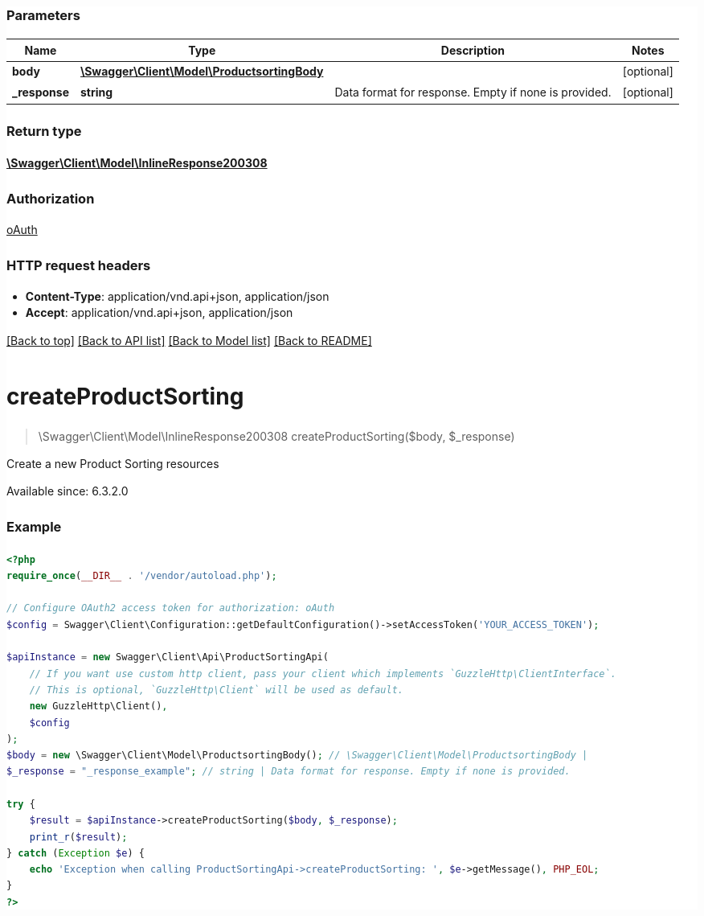 ### Parameters

Name | Type | Description  | Notes
------------- | ------------- | ------------- | -------------
 **body** | [**\Swagger\Client\Model\ProductsortingBody**](../Model/ProductsortingBody.md)|  | [optional]
 **_response** | **string**| Data format for response. Empty if none is provided. | [optional]

### Return type

[**\Swagger\Client\Model\InlineResponse200308**](../Model/InlineResponse200308.md)

### Authorization

[oAuth](../../README.md#oAuth)

### HTTP request headers

 - **Content-Type**: application/vnd.api+json, application/json
 - **Accept**: application/vnd.api+json, application/json

[[Back to top]](#) [[Back to API list]](../../README.md#documentation-for-api-endpoints) [[Back to Model list]](../../README.md#documentation-for-models) [[Back to README]](../../README.md)

# **createProductSorting**
> \Swagger\Client\Model\InlineResponse200308 createProductSorting($body, $_response)

Create a new Product Sorting resources

Available since: 6.3.2.0

### Example
```php
<?php
require_once(__DIR__ . '/vendor/autoload.php');

// Configure OAuth2 access token for authorization: oAuth
$config = Swagger\Client\Configuration::getDefaultConfiguration()->setAccessToken('YOUR_ACCESS_TOKEN');

$apiInstance = new Swagger\Client\Api\ProductSortingApi(
    // If you want use custom http client, pass your client which implements `GuzzleHttp\ClientInterface`.
    // This is optional, `GuzzleHttp\Client` will be used as default.
    new GuzzleHttp\Client(),
    $config
);
$body = new \Swagger\Client\Model\ProductsortingBody(); // \Swagger\Client\Model\ProductsortingBody | 
$_response = "_response_example"; // string | Data format for response. Empty if none is provided.

try {
    $result = $apiInstance->createProductSorting($body, $_response);
    print_r($result);
} catch (Exception $e) {
    echo 'Exception when calling ProductSortingApi->createProductSorting: ', $e->getMessage(), PHP_EOL;
}
?>
```
